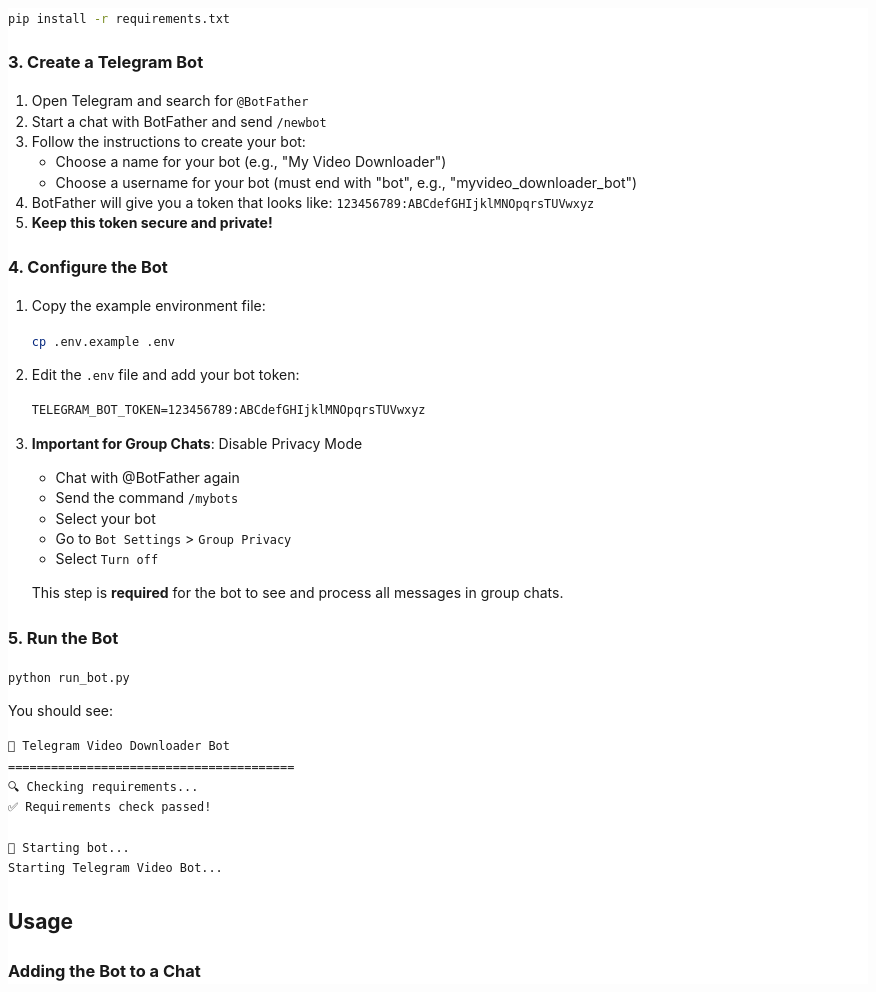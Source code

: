 ```bash
pip install -r requirements.txt
```

### 3. Create a Telegram Bot

1. Open Telegram and search for `@BotFather`
2. Start a chat with BotFather and send `/newbot`
3. Follow the instructions to create your bot:
   - Choose a name for your bot (e.g., "My Video Downloader")
   - Choose a username for your bot (must end with "bot", e.g., "myvideo_downloader_bot")
4. BotFather will give you a token that looks like: `123456789:ABCdefGHIjklMNOpqrsTUVwxyz`
5. **Keep this token secure and private!**

### 4. Configure the Bot

1. Copy the example environment file:
   ```bash
   cp .env.example .env
   ```

2. Edit the `.env` file and add your bot token:
   ```
   TELEGRAM_BOT_TOKEN=123456789:ABCdefGHIjklMNOpqrsTUVwxyz
   ```

3. **Important for Group Chats**: Disable Privacy Mode
   - Chat with @BotFather again
   - Send the command `/mybots`
   - Select your bot
   - Go to `Bot Settings` > `Group Privacy`
   - Select `Turn off`

   This step is **required** for the bot to see and process all messages in group chats.

### 5. Run the Bot

```bash
python run_bot.py
```

You should see:
```
🤖 Telegram Video Downloader Bot
========================================
🔍 Checking requirements...
✅ Requirements check passed!

🚀 Starting bot...
Starting Telegram Video Bot...
```

## Usage

### Adding the Bot to a Chat

